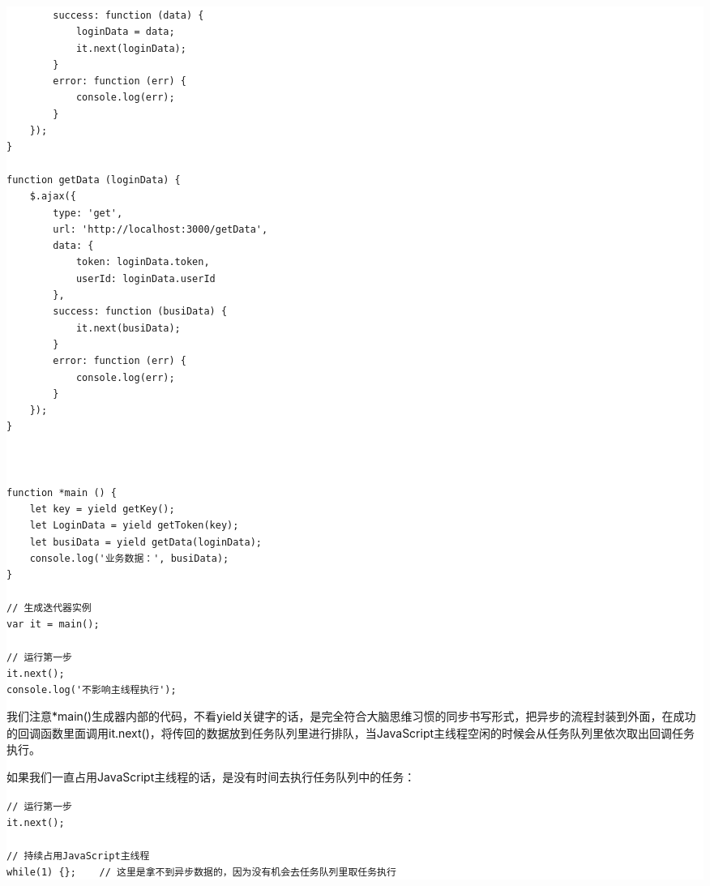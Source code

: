```
        success: function (data) {
            loginData = data;
            it.next(loginData);
        }
        error: function (err) {
            console.log(err);
        }
    });
}

function getData (loginData) {
    $.ajax({
        type: 'get',
        url: 'http://localhost:3000/getData',
        data: {
            token: loginData.token,
            userId: loginData.userId
        },
        success: function (busiData) {
            it.next(busiData);
        }
        error: function (err) {
            console.log(err);
        }
    });
}



function *main () {
    let key = yield getKey();
    let LoginData = yield getToken(key);
    let busiData = yield getData(loginData);
    console.log('业务数据：', busiData);
}

// 生成迭代器实例
var it = main();

// 运行第一步
it.next();
console.log('不影响主线程执行');
```

我们注意*main()生成器内部的代码，不看yield关键字的话，是完全符合大脑思维习惯的同步书写形式，把异步的流程封装到外面，在成功的回调函数里面调用it.next()，将传回的数据放到任务队列里进行排队，当JavaScript主线程空闲的时候会从任务队列里依次取出回调任务执行。

如果我们一直占用JavaScript主线程的话，是没有时间去执行任务队列中的任务：

```
// 运行第一步
it.next();

// 持续占用JavaScript主线程
while(1) {};    // 这里是拿不到异步数据的，因为没有机会去任务队列里取任务执行
```
